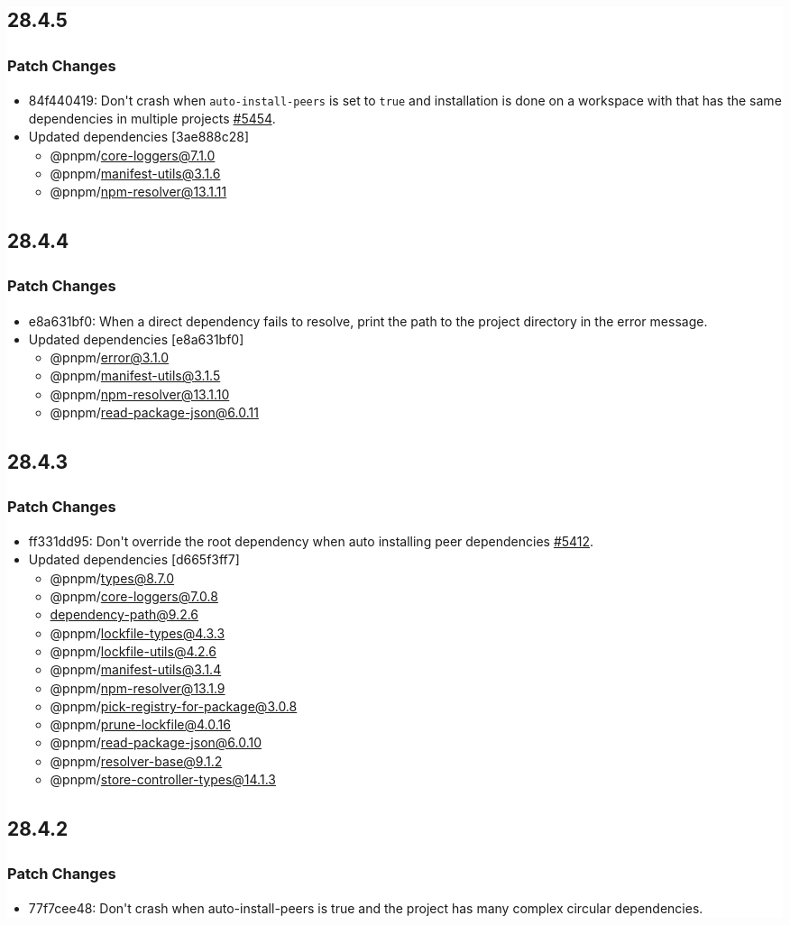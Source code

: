 ## 28.4.5

### Patch Changes

- 84f440419: Don't crash when `auto-install-peers` is set to `true` and installation is done on a workspace with that has the same dependencies in multiple projects [#5454](https://github.com/pnpm/pnpm/issues/5454).
- Updated dependencies [3ae888c28]
  - @pnpm/core-loggers@7.1.0
  - @pnpm/manifest-utils@3.1.6
  - @pnpm/npm-resolver@13.1.11

## 28.4.4

### Patch Changes

- e8a631bf0: When a direct dependency fails to resolve, print the path to the project directory in the error message.
- Updated dependencies [e8a631bf0]
  - @pnpm/error@3.1.0
  - @pnpm/manifest-utils@3.1.5
  - @pnpm/npm-resolver@13.1.10
  - @pnpm/read-package-json@6.0.11

## 28.4.3

### Patch Changes

- ff331dd95: Don't override the root dependency when auto installing peer dependencies [#5412](https://github.com/pnpm/pnpm/issues/5412).
- Updated dependencies [d665f3ff7]
  - @pnpm/types@8.7.0
  - @pnpm/core-loggers@7.0.8
  - dependency-path@9.2.6
  - @pnpm/lockfile-types@4.3.3
  - @pnpm/lockfile-utils@4.2.6
  - @pnpm/manifest-utils@3.1.4
  - @pnpm/npm-resolver@13.1.9
  - @pnpm/pick-registry-for-package@3.0.8
  - @pnpm/prune-lockfile@4.0.16
  - @pnpm/read-package-json@6.0.10
  - @pnpm/resolver-base@9.1.2
  - @pnpm/store-controller-types@14.1.3

## 28.4.2

### Patch Changes

- 77f7cee48: Don't crash when auto-install-peers is true and the project has many complex circular dependencies.
